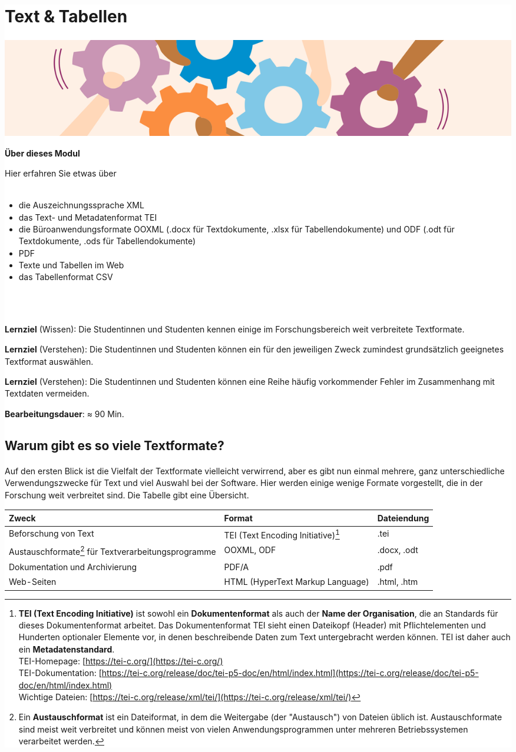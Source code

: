 

# Text & Tabellen

![](Schmuckgrafiken/G-0006_BUW_Header_Module.svg)

**Über dieses Modul**

Hier erfahren Sie etwas über 
<br>
<br>

- die Auszeichnungssprache XML
- das Text- und Metadatenformat TEI
- die Büroanwendungsformate OOXML (.docx für Textdokumente, .xlsx für Tabellendokumente) und ODF (.odt für Textdokumente, .ods für Tabellendokumente)
- PDF
- Texte und Tabellen im Web
- das Tabellenformat CSV
<br>
<br>

**Lernziel** (Wissen): Die Studentinnen und Studenten kennen einige im Forschungsbereich weit verbreitete Textformate.

**Lernziel** (Verstehen): Die Studentinnen und Studenten können ein für den jeweiligen Zweck zumindest grundsätzlich geeignetes Textformat auswählen.

**Lernziel** (Verstehen): Die Studentinnen und Studenten können eine Reihe häufig vorkommender Fehler im Zusammenhang mit Textdaten vermeiden.

**Bearbeitungsdauer**: ≈ 90 Min.



## Warum gibt es so viele Textformate?

Auf den ersten Blick ist die Vielfalt der Textformate vielleicht verwirrend, aber es gibt nun einmal mehrere, ganz unterschiedliche Verwendungszwecke für Text und viel Auswahl bei der Software. Hier werden einige wenige Formate vorgestellt, die in der Forschung weit verbreitet sind. Die Tabelle gibt eine Übersicht.

|Zweck                                              |Format                            |Dateiendung|
|:--------------------------------------------------|:---------------------------------|:----------|
|Beforschung von Text                               |TEI (Text Encoding Initiative)[^1]|.tei       |
|Austauschformate[^2] für Textverarbeitungsprogramme|OOXML, ODF                        |.docx, .odt|
|Dokumentation und Archivierung                     |PDF/A                             |.pdf       |
|Web-Seiten                                         |HTML (HyperText Markup Language)  |.html, .htm|


[^1]: **TEI (Text Encoding Initiative)** ist sowohl ein **Dokumentenformat** als auch der **Name der Organisation**, die an Standards für dieses Dokumentenformat arbeitet. Das Dokumentenformat TEI sieht einen Dateikopf (Header) mit Pflichtelementen und Hunderten optionaler Elemente vor, in denen beschreibende Daten zum Text untergebracht werden können. TEI ist daher auch ein **Metadatenstandard**.<br>TEI-Homepage: [https://tei-c.org/](https://tei-c.org/)<br>TEI-Dokumentation: [https://tei-c.org/release/doc/tei-p5-doc/en/html/index.html](https://tei-c.org/release/doc/tei-p5-doc/en/html/index.html)<br>Wichtige Dateien: [https://tei-c.org/release/xml/tei/](https://tei-c.org/release/xml/tei/)
[^2]: Ein **Austauschformat** ist ein Dateiformat, in dem die Weitergabe (der "Austausch") von Dateien üblich ist. Austauschformate sind meist weit verbreitet und können meist von vielen Anwendungsprogrammen unter mehreren Betriebssystemen verarbeitet werden.
[^a]: Wikipedia Suchbegriff *Auszeichnungssprache*. Zugriff: 13.03.2024. [https://de.wikipedia.org/wiki/Auszeichnungssprache](https://de.wikipedia.org/wiki/Auszeichnungssprache)
[^b]: Ausführlichere Informationen zu XML: (a) [XML-Tutorium von W³schools](https://www.w3schools.com/xml/) mit nur wenig Text, (b) [XML-Tutorium von selfhtml](https://wiki.selfhtml.org/wiki/XML), (c) [XML 1.0 Recommendation (W3C-Standard)](https://www.w3.org/TR/REC-xml/)
[^c]: Die Idee, den Aufbau von XML-Tags anhand von Ortschildern zu erklären, stammt von José Calvo Tello, erstmals präsentiert 2011 bei einem Vortrag an der JMU Würzburg, [José Calvo Tello's Website](http://www.morethanbooks.eu/)
[^3]: Kennzeichner, Abgrenzer
[^4]: Gemeint ist hier die **Formatierungssprache**[^5] XSL (das "eigentliche" XSL, auch XSL-FO genannt), die Layout-Regeln vorgibt. Der Begriff **Extensible Stylesheet Language (XSL)** wird aber manchmal auch mit einer weiter gefassten Bedeutung verwendet. Dann fallen auch (a) die Extensible Stylesheet Language Transformation (XSLT), eine Skriptsprache für die Umwandlung eines XML-Baums in einen anderen und (b) XPath für die Adressierung von Zweigen im XML-Baum darunter.
[^5]: Computersprache, in der Stylesheets[^6]: geschrieben werden können
[^6]: Ein **Stylesheet** legt fest, wie ein elektronisches Dokument dargestellt werden soll. Beispiele für Stylesheet-Sprachen sind CSS (Cascading Style Sheets) und XSL (Extensible Stylesheet Language).
[^7]: Das **World Wide Web Consortium (W3C)** ist die führende Organisation für die Standardisierung der Techniken des World Wide Web. Durch das W3C wurden beispielsweise HTML, XHTML, CSS und SVG standardisiert. Homepage: [https://www.w3.org/](https://www.w3.org/)
[^8]: **Code Beautify** ist ein Webdienst zur Prüfung auf Wohlgeformtheit von XML. Homepage: [https://codebeautify.org/xmlvalidator?/xmlvalidate](https://codebeautify.org/xmlvalidator?/xmlvalidate)
[^9]: Ein **XML-Editor** ist ein Software-Werkzeug zum Editieren von XML-Dokumenten. XML-Editoren können können nicht nur XML-Dokumente bearbeiten, sondern auch (a) die Wohlgeformtheit des Dokuments prüfen, (b) XML-Elemente durch Ergänzen des End-Tags automatisch vervollständigen, (c) XML-Strukturen (z.B. Tags) erkennen und farblich hervorheben sowie (d) DTDs und Schemadateien lesen und nutzen, um das XML-Dokument auf Gültigkeit zu überprüfen und beim Editieren Kindelemente und Attribute vorzuschlagen. [Liste gängiger XML-Editoren](https://curlie.org/Computers/Data_Formats/Markup_Languages/XML/Tools/Editors/)
[^10]: Eine **XML-Schemasprache** gibt einer Auszeichnungssprache auf Basis von XML eine Grammatik vor. Die Schemasprache regelt <br> • welche Elemente die Auszeichnungssprache besitzt <br> • welche Kindelemente ein Element haben kann <br> • welche Kindelemente ein Element haben muss <br> • welche Attribute ein Element haben kann <br> • welche Attribute ein Element haben muss <br> • welche Werte ein Attribut annehmen kann und <br>definiert Entitäten (u.a. Sonderzeichen) für diese Sprache.
[^11]: Bezogen auf XML enthält ein **Namensraum** alle zulässigen Element- oder Attributnamen. 
[^12]: Ein **URL (Uniform Resource Locator)** ist eine Zeichenkette zur Lokalisierung von Ressourcen im World Wide Web (WWW) und dient als Adressierung in der Serverkommunikation. Eine typische URL setzt sich aus dem Protokoll (das den Verbindungstyp definiert), dem Domain-Namen (der den Server referenziert) und einem Pfad (der den genauen Speicherort auf dem Server angibt) zusammen. <svg viewBox="0 0 800 80"><symbol id="arrowhead10" x="-5" y="-5" height="2" width="2" viewBox="-1 -1 2 2"><path d="M 0,0 L -2,1 L -2,-1 z"></path></symbol><text x="20" y="20">http://www.w3.org/2000/svg</text><line x1="40" y1="25" x2="40" y2="55" stroke="black" stroke-width="1"></line><use href="#arrowhead10" x="0" y="0" height="10" width="10" transform="translate(40,25) rotate(-90)"></use><text x="20" y="70" style="font-size: small;">Protokoll</text><path stroke="black" stroke-width="1" fill="transparent" d="M 62,25 L 63,28 L 100,28 L 100,31 L 100,28 L 137,28 L 138,25"></path><text x="60" y="46" style="font-size: small;">Domain-Name</text><path stroke="black" stroke-width="1" fill="transparent" d="M 140,25 L 141,28 L 170,28 L 171,31 L 172,28 L 201,28 L 202,25"></path><text x="160" y="46" style="font-size: small;">Pfad</text></svg>
[^d]: TEI P5: *Guidelines for Electronic Text Encoding and Interchange*, by the TEI Consortium, originally edited by C.M. Sperberg-McQueen and Lou Burnard for the ACH-ALLC-ACL Text Encoding Initiative, Version 4.6.0, last updated on 4th April 2023, revision f18deffba, [https://tei-c.org/release/doc/tei-p5-doc/en/Guidelines.pdf](https://tei-c.org/release/doc/tei-p5-doc/en/Guidelines.pdf) [24.07.2023]
[^13]: Teil vor dem Datenteil einer Datei, der Metadaten[^14] oder Angaben zum Aufbau des Datenteils der Datei enthält
[^14]: **Metadaten** sind strukturierte Daten, die verwendet werden, um Objekte, Konzepte und Daten systematisch zu beschreiben. Sie dienen dazu, umfassende Information über die Merkmale anderer Daten oder Datensätze zu vermitteln. Sie sind sozusagen "Daten über Daten".
[^15]: **UTF-8** steht für **U**CS **T**ransformation **F**ormat, wobei UCS die Abkürzung für **Universal Code Character Set** ist. UTF-8 ist die am weitesten verbreitete Zeichenkodierung für Text (genauer: Unicode-Zeichen). Die "8" steht für eine maximale Länge von 8 Byte pro Zeichen. Dabei wird aber nur die tatsächlich benötigte Länge verwendet. Die ersten 128 Zeichen stimmen mit dem ASCII-Zeichensatz[^16] überein, d.h. für die lateinische Schrift kommt UTF-8 mit nur einem Byte pro Zeichen aus. <br> UTF-8 enthält neben der lateinischen Schrift auch fast alle anderen heute noch verwendeten Schriftarten, wie z. B.  griechisch, kyrillisch, arabisch, chinesisch, Braille und mehrere indische und japanische Schriftarten. Auch etliche alte Schriftarten, wie z.B. ägyptische Hieroglyphen, und eine Vielzahl von Sonderzeichen sind enthalten.
[^16]: Der **American Standard Code for Information Interchange (ASCII)** ist eine 7-Bit-Zeichenkodierung für englischen Text. Beispielsweise wird A stets als 1000001 kodiert. 7-Bit-ASCII enthält die 94 druckbaren Zeichen<br><br>`!` `"` `#` `$` `%` `&` `'` `(` `)` `*` `+` `,` `-` `.` `/`<br>`0` `1` `2` `3` `4` `5` `6` `7` `8` `9` `:` `;` `<` `=` `>` `?`<br>`@` `A` `B` `C` `D` `E` `F` `G` `H` `I` `J` `K` `L` `M` `N` `O`<br>`P` `Q` `R` `S` `T` `U` `V` `W` `X` `Y` `Z` `[` `_` `]` `^` `\ `<br>`\`` `a` `b` `c` `d` `e` `f` `g` `h` `i` `j` `k` `k` `m` `n` `o`<br>`p` `q` `r` `s` `t` `u` `v` `w` `x` `y` `z` `{` `|` `}` `~`<br><br>sowie das Leerzeichen und weitere nicht druckbare Druckersteuerzeichen. Der erweiterte ASCII-Zeichensatz (8 Bit) enthält z.B. auch die deutschen Umlaute. UTF-8, der der-facto-Standard für die Zeichenkodierung im Web, ist eine Erweiterungen des druckbaren Teils von ASCII.
[^17]: Ein **XML-Editor** ist ein Software-Werkzeug zum Editieren von Dokumenten, die in der Extensible Markup Language (XML) verfasst sind. XML-Editoren können nicht nur XML-Dokumente bearbeiten, sondern auch <br> • die Wohlgeformtheit des Dokuments prüfen <br> • XML-Elemente durch Ergänzen des End-Tags automatisch vervollständigen <br> • XML-Strukturen (z.B. Tags) erkennen und farblich hervorheben <br> • DTDs und Schemadateien lesen und nutzen, um das XML-Dokument auf Gültigkeit zu überprüfen und beim Editieren Kindelemente und Attribute vorzuschlagen <br> Eine Liste gängiger XML-Editoren kann bei [Curlie.org](https://curlie.org/Computers/Data_Formats/Markup_Languages/XML/Tools/Editors/) gefunden werden.
[^18]: **TextGrid** ist eine virtuelle Forschungsumgebung[^19] für die Geisteswissenschaften. Dateien, z.B. TEI- oder Bilddateien, können ins **TextGrid Laboratory** hochgeladen und dort — in "Projekten" organisiert — gespeichert und bearbeitet werden. Das TextGrid Laboratory bietet einen XML-Editor[^17] und weitere Open-Source-Werkzeuge. Um das TextGrid Laboratory nutzen zu können, muss die TextGrid-Client-Software heruntergeladen und installiert werden. Das TextGrid Laboratory ist für die Entwicklung mit XML/TEI optimiert. TextGrid eignet sich besonders gut für die Arbeit mit digitalen Editionen. <br> Im **TextGrid Repository**, einem Repositorium für textwissenschaftliche Forschungsdaten, können eigene Forschungsdaten archiviert und publiziert werden. Außerdem kann nach Daten anderer Forschender gesucht werden. <br> **TextGrid-Homepage:** [https://textgrid.de/](https://textgrid.de/)
[^19]: Eine **virtuelle Forschungsumgebung** ist eine "Arbeitsplattform, die eine kooperative Forschungstätigkeit durch mehrere Wissenschaftler an unterschiedlichen Orten zu gleicher Zeit ohne Einschränkungen ermöglicht. Inhaltlich unterstützt sie potentiell den gesamten Forschungsprozess — von der Erhebung, der Diskussion und weiteren Bearbeitung der Daten bis zur Publikation der Ergebnisse — während sie technologisch vor allem auf Softwarediensten und Kommunikationsnetzwerken basiert." (Allianz der deutschen Wissenschaftsorganisationen, 2011, Original nicht mehr online, [Archivdatei](https://web.archive.org/web/20160129095942/http://www.allianzinitiative.de/fileadmin/user_upload/redakteur/Leitfaden_VRE_de.pdf))
[^20]: Ein **Containerformat** ist in der Lage mehrere Datenströme (beispielsweise Dateien) zu vereinen. Mit im Container befinden sich Informationen, auf was wo zugegriffen werden kann. Archivdateien wie zip und tar, die im Wesentlichen dem Ein- und Auspacken und der Datenkompression dienen, sind einfache Containerformate. <br> Dank der mitgespeicherten internen Links müssen die Container nicht unbedingt ausgepackt, sondern können direkt verarbeitet werden. Beispiele hierfür sind PDF, die Büroanwendungsformate OOXML (.docx, .xlsx, .pptx) und ODF (Open Data Format), sowie alle gängigen Videoformate (Quicktime, MPEG-2, MPEG-4, AVI, DV). Beispielsweise muss ein Videoformat Video- und Tonspur in einer Datei vereinen können.
[^21]: Das **Datenvolumen** ist der Platz, den die Daten auf einem Datenträger belegen, gemessen in Byte bzw. einem Vielfachen davon (kB, MB, GB, TB, PB).
[^22]: Eine **Zeichenkodierung** ist eine eindeutige Zuordnung von Schriftzeichen und Symbolen zu einer Bitfolge. Im Teil "Daten im Forschungsprozess / Modul: Was sind Daten?" können Sie selbst Texte als ASCII[^16] kodieren. Der de-Facto-Standard für die Zeichenkodierung im Web ist UTF-8,[^15] das ASCII mit enthält.
[^23]: Eine Software oder ein Datenformat wird als **proprietär** bezeichnet, wenn mindestens einer der folgenden Punkte zutrifft: <br> • Die Nutzungsrechte sind durch das Vorhandensein urheber- oder patentrechtlich geschützter Teile eingeschränkt <br> • Der Quellcode ist unter Verschluss (Closed Source) <br> • Teile der Dokumentation sind unter Verschluss oder fehlen
[^24]: Ausgangsdaten, d. h. Daten, die noch unbearbeitet sind. Rohdaten müssen nicht unbedingt digital, sondern können auch auf Papier oder einem anderen Träger vorliegen.
[^e]: Dennis Müller, Art und Verteilung von PDF-Formaten auf wissenschaftlichen deutschen Repositorien mit Hinblick auf Langzeitarchivierung, Bachelorarbeit im Studiengang Bibliotheks- und Informationsmanagement, 2015, [https://madoc.bib.uni-mannheim.de/38775/1/Mueller_Thesis_PDF_Formate.pdf](https://madoc.bib.uni-mannheim.de/38775/1/Mueller_Thesis_PDF_Formate.pdf)
[^f]: Wikipedia, o.J., Suchbegriff Hypertext Markup Language. Zugriff: 11.08.2023. Unter Lizenz [CC BY-SA 4.0 International](https://creativecommons.org/licenses/by-sa/4.0/deed.en), [https://de.wikipedia.org/wiki/Hypertext_Markup_Language](https://de.wikipedia.org/wiki/Hypertext_Markup_Language)
[^25]: Nicht der gesamte Verzeichnisbaum eines Computers sollte einfach so durch einen Web-Dienst öffentlich gemacht werden. Durch die Konfiguration des Web-Dienstes kann eingeschränkt werden, was durch den Web-Dienst abrufbar ist. Das **Web-Root** ist das oberste Verzeichnis, welches über den Web-Dienst zugänglich ist. Auch die Unterverzeichnise des Web-Root sind in der Regel zugänglich. Das Web-Root wird durch den Web-Administrator in der Konfiguration des Web-Dienstes festgelegt.
[^26]: Eine **Ligatur** ist ein Zeichen, das durch Verschmelzung mehrerer Buchstaben entstanden ist. Beispiele: sz → ß, ae → æ, oe → œ